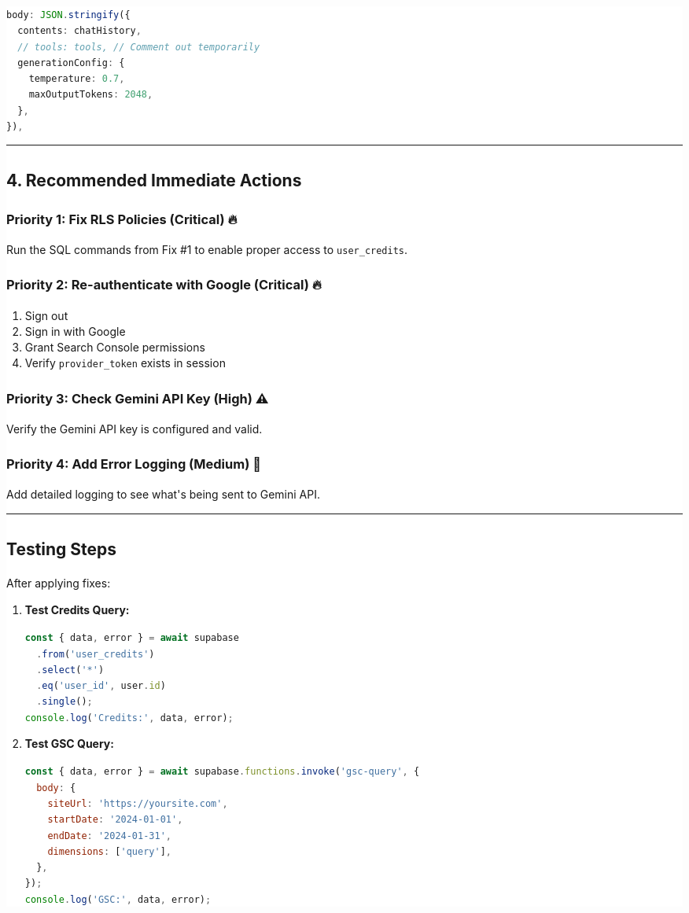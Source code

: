 ```typescript
body: JSON.stringify({
  contents: chatHistory,
  // tools: tools, // Comment out temporarily
  generationConfig: {
    temperature: 0.7,
    maxOutputTokens: 2048,
  },
}),
```

---

## 4. Recommended Immediate Actions

### Priority 1: Fix RLS Policies (Critical) 🔥

Run the SQL commands from Fix #1 to enable proper access to `user_credits`.

### Priority 2: Re-authenticate with Google (Critical) 🔥

1. Sign out
2. Sign in with Google
3. Grant Search Console permissions
4. Verify `provider_token` exists in session

### Priority 3: Check Gemini API Key (High) ⚠️

Verify the Gemini API key is configured and valid.

### Priority 4: Add Error Logging (Medium) 📝

Add detailed logging to see what's being sent to Gemini API.

---

## Testing Steps

After applying fixes:

1. **Test Credits Query:**
   ```javascript
   const { data, error } = await supabase
     .from('user_credits')
     .select('*')
     .eq('user_id', user.id)
     .single();
   console.log('Credits:', data, error);
   ```

2. **Test GSC Query:**
   ```javascript
   const { data, error } = await supabase.functions.invoke('gsc-query', {
     body: {
       siteUrl: 'https://yoursite.com',
       startDate: '2024-01-01',
       endDate: '2024-01-31',
       dimensions: ['query'],
     },
   });
   console.log('GSC:', data, error);
   ```
